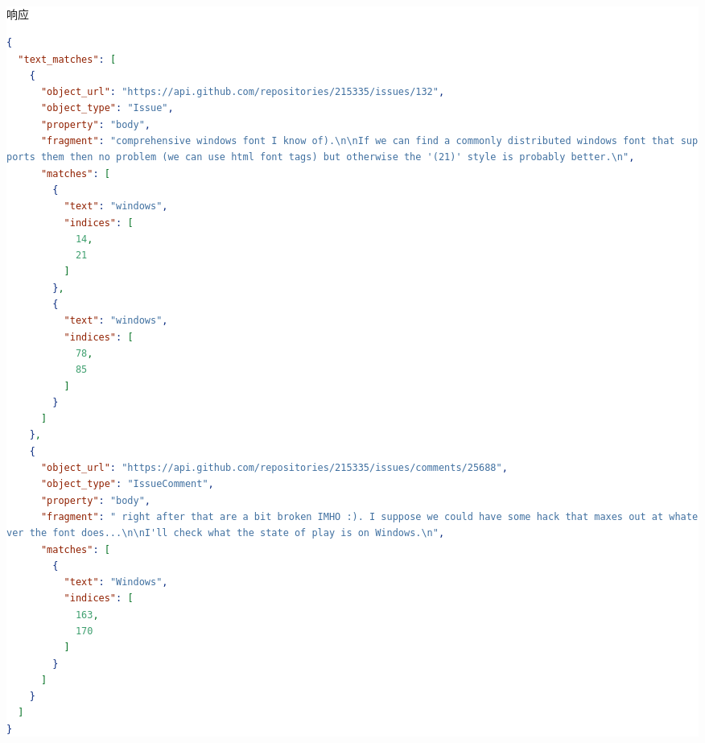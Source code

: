 响应 
```json
{
  "text_matches": [
    {
      "object_url": "https://api.github.com/repositories/215335/issues/132",
      "object_type": "Issue",
      "property": "body",
      "fragment": "comprehensive windows font I know of).\n\nIf we can find a commonly distributed windows font that supports them then no problem (we can use html font tags) but otherwise the '(21)' style is probably better.\n",
      "matches": [
        {
          "text": "windows",
          "indices": [
            14,
            21
          ]
        },
        {
          "text": "windows",
          "indices": [
            78,
            85
          ]
        }
      ]
    },
    {
      "object_url": "https://api.github.com/repositories/215335/issues/comments/25688",
      "object_type": "IssueComment",
      "property": "body",
      "fragment": " right after that are a bit broken IMHO :). I suppose we could have some hack that maxes out at whatever the font does...\n\nI'll check what the state of play is on Windows.\n",
      "matches": [
        {
          "text": "Windows",
          "indices": [
            163,
            170
          ]
        }
      ]
    }
  ]
}
```